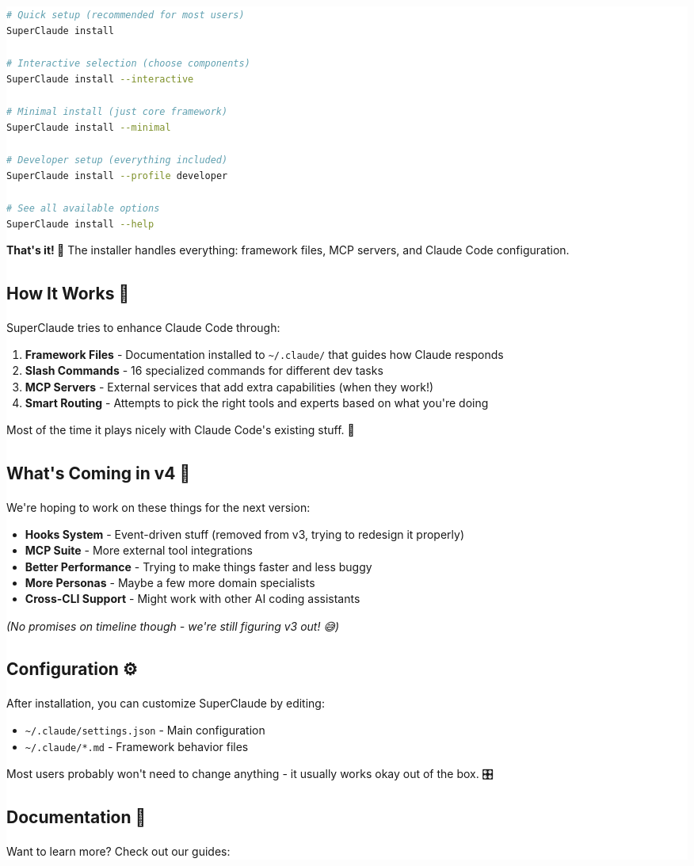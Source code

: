 ```bash
# Quick setup (recommended for most users)
SuperClaude install

# Interactive selection (choose components)
SuperClaude install --interactive

# Minimal install (just core framework)
SuperClaude install --minimal

# Developer setup (everything included)
SuperClaude install --profile developer

# See all available options
SuperClaude install --help
```

**That's it! 🎉** The installer handles everything: framework files, MCP servers, and Claude Code configuration.

## How It Works 🔄

SuperClaude tries to enhance Claude Code through:

1. **Framework Files** - Documentation installed to `~/.claude/` that guides how Claude responds
2. **Slash Commands** - 16 specialized commands for different dev tasks  
3. **MCP Servers** - External services that add extra capabilities (when they work!)
4. **Smart Routing** - Attempts to pick the right tools and experts based on what you're doing

Most of the time it plays nicely with Claude Code's existing stuff. 🤝

## What's Coming in v4 🔮

We're hoping to work on these things for the next version:
- **Hooks System** - Event-driven stuff (removed from v3, trying to redesign it properly)
- **MCP Suite** - More external tool integrations  
- **Better Performance** - Trying to make things faster and less buggy
- **More Personas** - Maybe a few more domain specialists
- **Cross-CLI Support** - Might work with other AI coding assistants

*(No promises on timeline though - we're still figuring v3 out! 😅)*

## Configuration ⚙️

After installation, you can customize SuperClaude by editing:
- `~/.claude/settings.json` - Main configuration
- `~/.claude/*.md` - Framework behavior files

Most users probably won't need to change anything - it usually works okay out of the box. 🎛️

## Documentation 📖

Want to learn more? Check out our guides:
